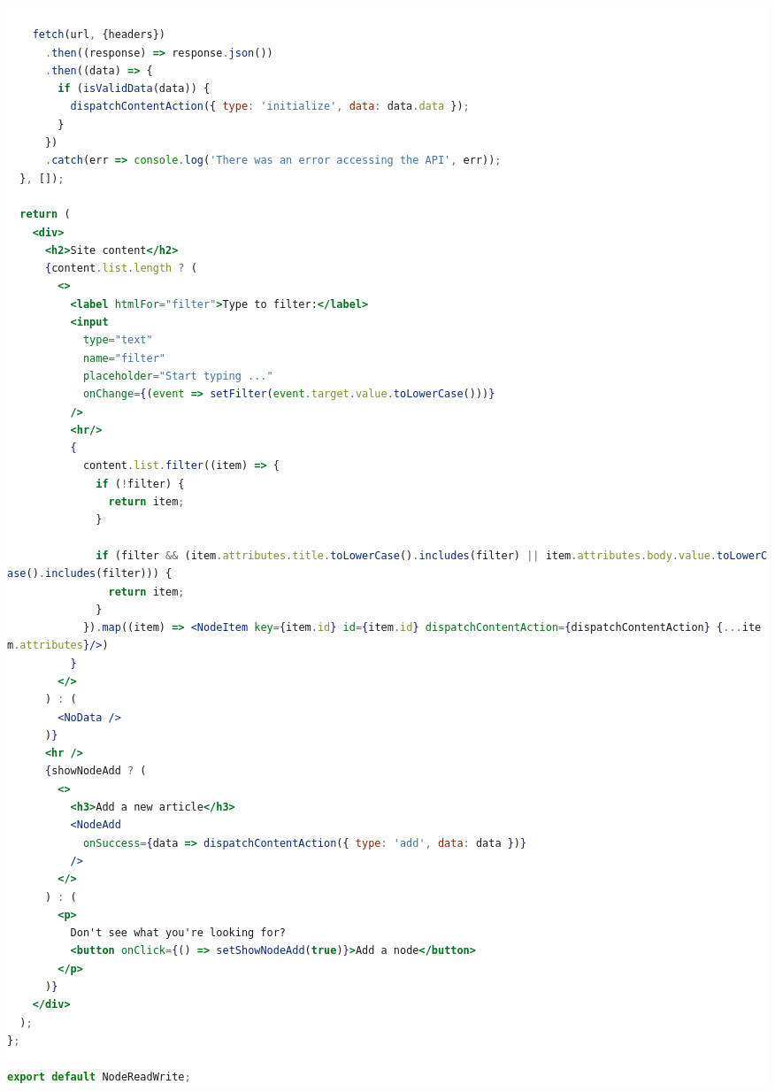 ```jsx

    fetch(url, {headers})
      .then((response) => response.json())
      .then((data) => {
        if (isValidData(data)) {
          dispatchContentAction({ type: 'initialize', data: data.data });
        }
      })
      .catch(err => console.log('There was an error accessing the API', err));
  }, []);

  return (
    <div>
      <h2>Site content</h2>
      {content.list.length ? (
        <>
          <label htmlFor="filter">Type to filter:</label>
          <input
            type="text"
            name="filter"
            placeholder="Start typing ..."
            onChange={(event => setFilter(event.target.value.toLowerCase()))}
          />
          <hr/>
          {
            content.list.filter((item) => {
              if (!filter) {
                return item;
              }

              if (filter && (item.attributes.title.toLowerCase().includes(filter) || item.attributes.body.value.toLowerCase().includes(filter))) {
                return item;
              }
            }).map((item) => <NodeItem key={item.id} id={item.id} dispatchContentAction={dispatchContentAction} {...item.attributes}/>)
          }
        </>
      ) : (
        <NoData />
      )}
      <hr />
      {showNodeAdd ? (
        <>
          <h3>Add a new article</h3>
          <NodeAdd
            onSuccess={data => dispatchContentAction({ type: 'add', data: data })}
          />
        </>
      ) : (
        <p>
          Don't see what you're looking for?
          <button onClick={() => setShowNodeAdd(true)}>Add a node</button>
        </p>
      )}
    </div>
  );
};

export default NodeReadWrite;
```

